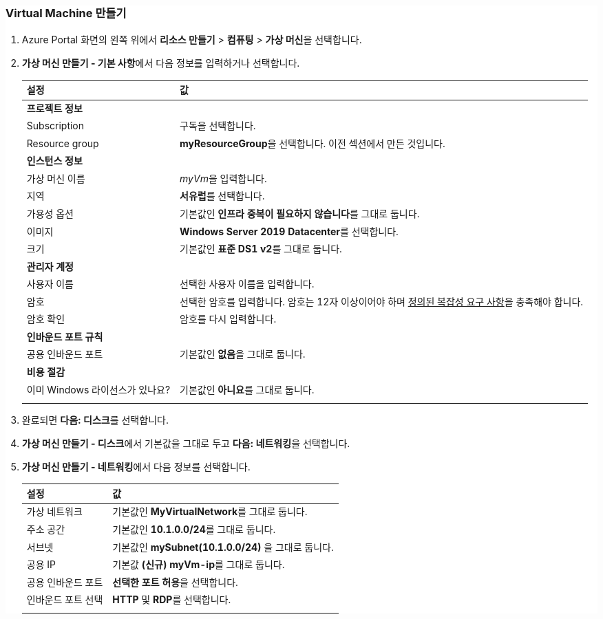 ### <a name="create-virtual-machine"></a>Virtual Machine 만들기

1. Azure Portal 화면의 왼쪽 위에서 **리소스 만들기** > **컴퓨팅** > **가상 머신**을 선택합니다.

2. **가상 머신 만들기 - 기본 사항**에서 다음 정보를 입력하거나 선택합니다.

    | 설정 | 값 |
    | ------- | ----- |
    | **프로젝트 정보** | |
    | Subscription | 구독을 선택합니다. |
    | Resource group | **myResourceGroup**을 선택합니다. 이전 섹션에서 만든 것입니다.  |
    | **인스턴스 정보** |  |
    | 가상 머신 이름 | *myVm*을 입력합니다. |
    | 지역 | **서유럽**를 선택합니다. |
    | 가용성 옵션 | 기본값인 **인프라 중복이 필요하지 않습니다**를 그대로 둡니다. |
    | 이미지 | **Windows Server 2019 Datacenter**를 선택합니다. |
    | 크기 | 기본값인 **표준 DS1 v2**를 그대로 둡니다. |
    | **관리자 계정** |  |
    | 사용자 이름 | 선택한 사용자 이름을 입력합니다. |
    | 암호 | 선택한 암호를 입력합니다. 암호는 12자 이상이어야 하며 [정의된 복잡성 요구 사항](../virtual-machines/windows/faq.md?toc=%2fazure%2fvirtual-network%2ftoc.json#what-are-the-password-requirements-when-creating-a-vm)을 충족해야 합니다.|
    | 암호 확인 | 암호를 다시 입력합니다. |
    | **인바운드 포트 규칙** |  |
    | 공용 인바운드 포트 | 기본값인 **없음**을 그대로 둡니다. |
    | **비용 절감** |  |
    | 이미 Windows 라이선스가 있나요? | 기본값인 **아니요**를 그대로 둡니다. |
    |||

1. 완료되면 **다음: 디스크**를 선택합니다.

1. **가상 머신 만들기 - 디스크**에서 기본값을 그대로 두고 **다음: 네트워킹**을 선택합니다.

1. **가상 머신 만들기 - 네트워킹**에서 다음 정보를 선택합니다.

    | 설정 | 값 |
    | ------- | ----- |
    | 가상 네트워크 | 기본값인 **MyVirtualNetwork**를 그대로 둡니다.  |
    | 주소 공간 | 기본값인 **10.1.0.0/24**를 그대로 둡니다.|
    | 서브넷 | 기본값인 **mySubnet(10.1.0.0/24)** 을 그대로 둡니다.|
    | 공용 IP | 기본값 **(신규) myVm-ip**를 그대로 둡니다. |
    | 공용 인바운드 포트 | **선택한 포트 허용**을 선택합니다. |
    | 인바운드 포트 선택 | **HTTP** 및 **RDP**를 선택합니다.|
    |||
